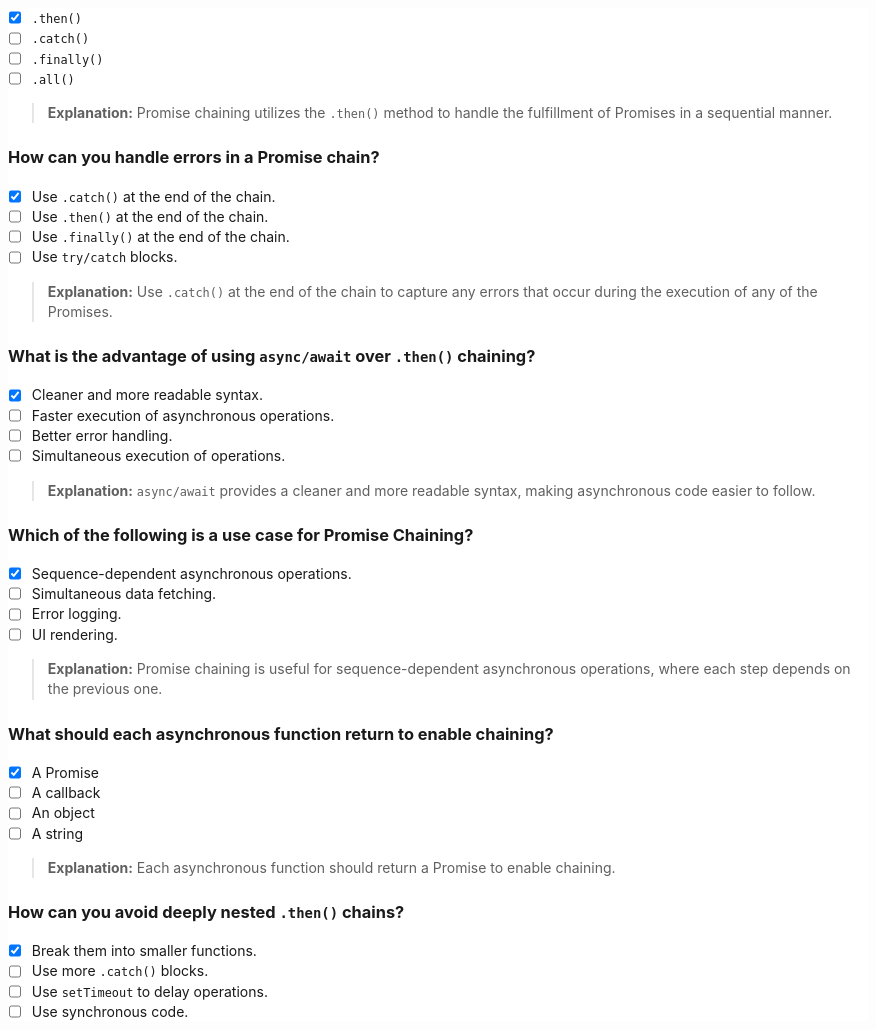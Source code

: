 - [x] `.then()`
- [ ] `.catch()`
- [ ] `.finally()`
- [ ] `.all()`

> **Explanation:** Promise chaining utilizes the `.then()` method to handle the fulfillment of Promises in a sequential manner.

### How can you handle errors in a Promise chain?

- [x] Use `.catch()` at the end of the chain.
- [ ] Use `.then()` at the end of the chain.
- [ ] Use `.finally()` at the end of the chain.
- [ ] Use `try/catch` blocks.

> **Explanation:** Use `.catch()` at the end of the chain to capture any errors that occur during the execution of any of the Promises.

### What is the advantage of using `async/await` over `.then()` chaining?

- [x] Cleaner and more readable syntax.
- [ ] Faster execution of asynchronous operations.
- [ ] Better error handling.
- [ ] Simultaneous execution of operations.

> **Explanation:** `async/await` provides a cleaner and more readable syntax, making asynchronous code easier to follow.

### Which of the following is a use case for Promise Chaining?

- [x] Sequence-dependent asynchronous operations.
- [ ] Simultaneous data fetching.
- [ ] Error logging.
- [ ] UI rendering.

> **Explanation:** Promise chaining is useful for sequence-dependent asynchronous operations, where each step depends on the previous one.

### What should each asynchronous function return to enable chaining?

- [x] A Promise
- [ ] A callback
- [ ] An object
- [ ] A string

> **Explanation:** Each asynchronous function should return a Promise to enable chaining.

### How can you avoid deeply nested `.then()` chains?

- [x] Break them into smaller functions.
- [ ] Use more `.catch()` blocks.
- [ ] Use `setTimeout` to delay operations.
- [ ] Use synchronous code.
